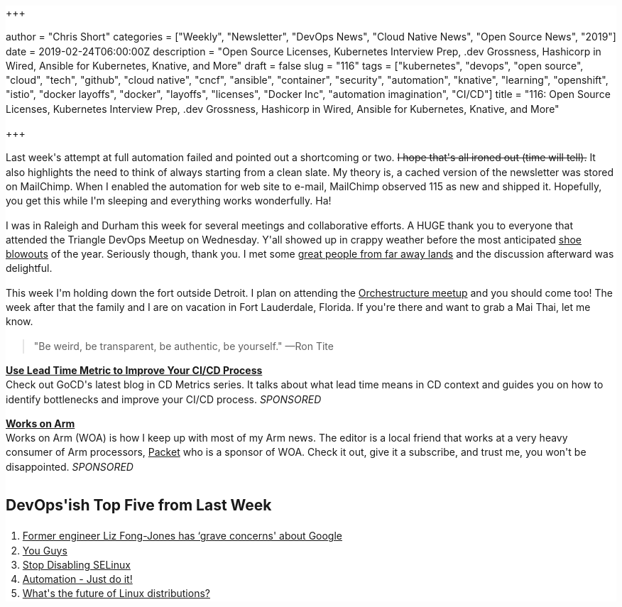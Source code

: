 +++

author = "Chris Short"
categories = ["Weekly", "Newsletter", "DevOps News", "Cloud Native News", "Open Source News", "2019"]
date = 2019-02-24T06:00:00Z
description = "Open Source Licenses, Kubernetes Interview Prep, .dev Grossness, Hashicorp in Wired, Ansible for Kubernetes, Knative, and More"
draft = false
slug = "116"
tags = ["kubernetes", "devops", "open source", "cloud", "tech", "github", "cloud native", "cncf", "ansible", "container", "security", "automation", "knative", "learning", "openshift", "istio", "docker layoffs", "docker", "layoffs", "licenses", "Docker Inc", "automation imagination", "CI/CD"]
title = "116: Open Source Licenses, Kubernetes Interview Prep, .dev Grossness, Hashicorp in Wired, Ansible for Kubernetes, Knative, and More"

+++

Last week's attempt at full automation failed and pointed out a shortcoming or two. ~~I hope that's all ironed out (time will tell).~~ It also highlights the need to think of always starting from a clean slate. My theory is, a cached version of the newsletter was stored on MailChimp. When I enabled the automation for web site to e-mail, MailChimp observed 115 as new and shipped it. Hopefully, you get this while I'm sleeping and everything works wonderfully. Ha!

I was in Raleigh and Durham this week for several meetings and collaborative efforts. A HUGE thank you to everyone that attended the Triangle DevOps Meetup on Wednesday. Y'all showed up in crappy weather before the most anticipated [shoe blowouts](https://shortcdn.com/devopsish/zion-nike-shoe-fail.gif) of the year. Seriously though, thank you. I met some [great people from far away lands](https://twitter.com/cotufa82/status/1098580247853838336) and the discussion afterward was delightful.

This week I'm holding down the fort outside Detroit. I plan on attending the [Orchestructure meetup](https://www.meetup.com/orchestructure/events/259159699/) and you should come too! The week after that the family and I are on vacation in Fort Lauderdale, Florida. If you're there and want to grab a Mai Thai, let me know.

> "Be weird, be transparent, be authentic, be yourself." —Ron Tite

[**Use Lead Time Metric to Improve Your CI/CD Process**](https://www.gocd.org/2019/01/14/cd-metrics-deployment-lead-time/)  
Check out GoCD's latest blog in CD Metrics series. It talks about what lead time means in CD context and guides you on how to identify bottlenecks and improve your CI/CD process. *SPONSORED*

[**Works on Arm**](https://www.worksonarm.com/blog)  
Works on Arm (WOA) is how I keep up with most of my Arm news. The editor is a local friend that works at a very heavy consumer of Arm processors, [Packet](https://www.packet.com/) who is a sponsor of WOA. Check it out, give it a subscribe, and trust me, you won't be disappointed. *SPONSORED*


## DevOps'ish Top Five from Last Week

1. [Former engineer Liz Fong-Jones has ‘grave concerns' about Google](https://www.businessinsider.com/liz-fong-jones-google-concerns-2019-2)
2. [You Guys](https://www.xaprb.com/blog/you-guys/)
3. [Stop Disabling SELinux](https://stopdisablingselinux.com/)
4. [Automation - Just do it!](https://www.dowen.me.uk/Automation-Just-do-it!/)
5. [What's the future of Linux distributions?](https://funnelfiasco.com/blog/2019/02/14/whats-the-future-of-linux-distributions/)
